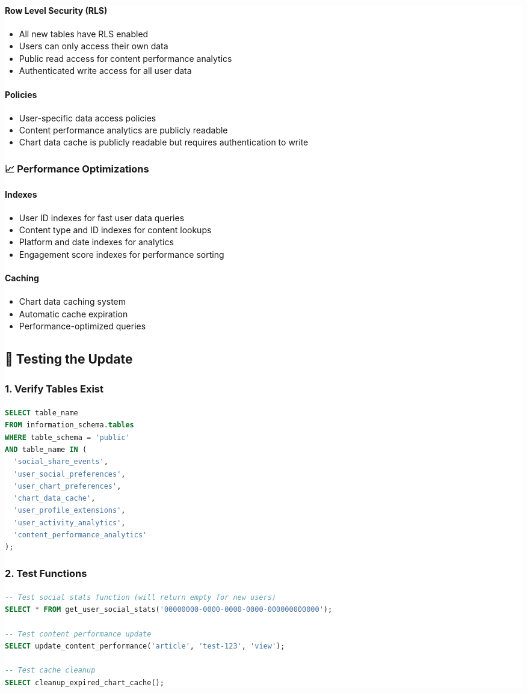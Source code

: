 #### Row Level Security (RLS)
- All new tables have RLS enabled
- Users can only access their own data
- Public read access for content performance analytics
- Authenticated write access for all user data

#### Policies
- User-specific data access policies
- Content performance analytics are publicly readable
- Chart data cache is publicly readable but requires authentication to write

### 📈 Performance Optimizations

#### Indexes
- User ID indexes for fast user data queries
- Content type and ID indexes for content lookups
- Platform and date indexes for analytics
- Engagement score indexes for performance sorting

#### Caching
- Chart data caching system
- Automatic cache expiration
- Performance-optimized queries

## 🧪 Testing the Update

### 1. Verify Tables Exist
```sql
SELECT table_name 
FROM information_schema.tables 
WHERE table_schema = 'public' 
AND table_name IN (
  'social_share_events',
  'user_social_preferences',
  'user_chart_preferences',
  'chart_data_cache',
  'user_profile_extensions',
  'user_activity_analytics',
  'content_performance_analytics'
);
```

### 2. Test Functions
```sql
-- Test social stats function (will return empty for new users)
SELECT * FROM get_user_social_stats('00000000-0000-0000-0000-000000000000');

-- Test content performance update
SELECT update_content_performance('article', 'test-123', 'view');

-- Test cache cleanup
SELECT cleanup_expired_chart_cache();
```
